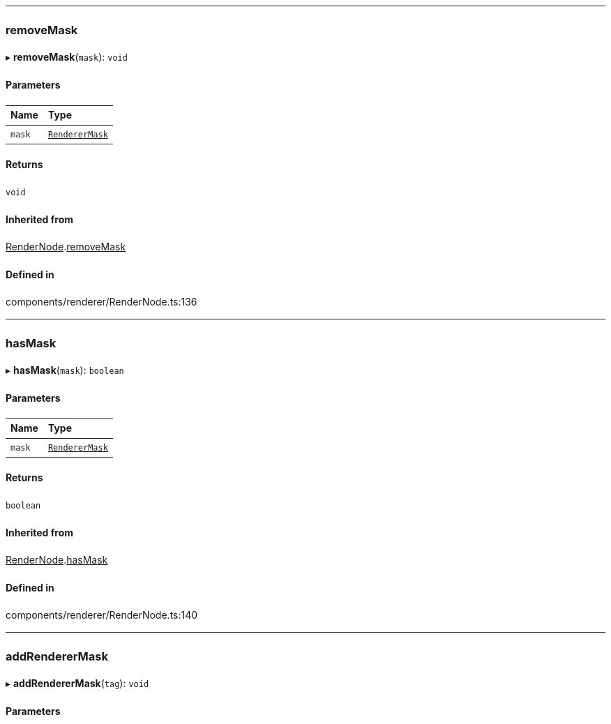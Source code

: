 ___

### removeMask

▸ **removeMask**(`mask`): `void`

#### Parameters

| Name | Type |
| :------ | :------ |
| `mask` | [`RendererMask`](../enums/RendererMask.md) |

#### Returns

`void`

#### Inherited from

[RenderNode](RenderNode.md).[removeMask](RenderNode.md#removemask)

#### Defined in

components/renderer/RenderNode.ts:136

___

### hasMask

▸ **hasMask**(`mask`): `boolean`

#### Parameters

| Name | Type |
| :------ | :------ |
| `mask` | [`RendererMask`](../enums/RendererMask.md) |

#### Returns

`boolean`

#### Inherited from

[RenderNode](RenderNode.md).[hasMask](RenderNode.md#hasmask)

#### Defined in

components/renderer/RenderNode.ts:140

___

### addRendererMask

▸ **addRendererMask**(`tag`): `void`

#### Parameters

